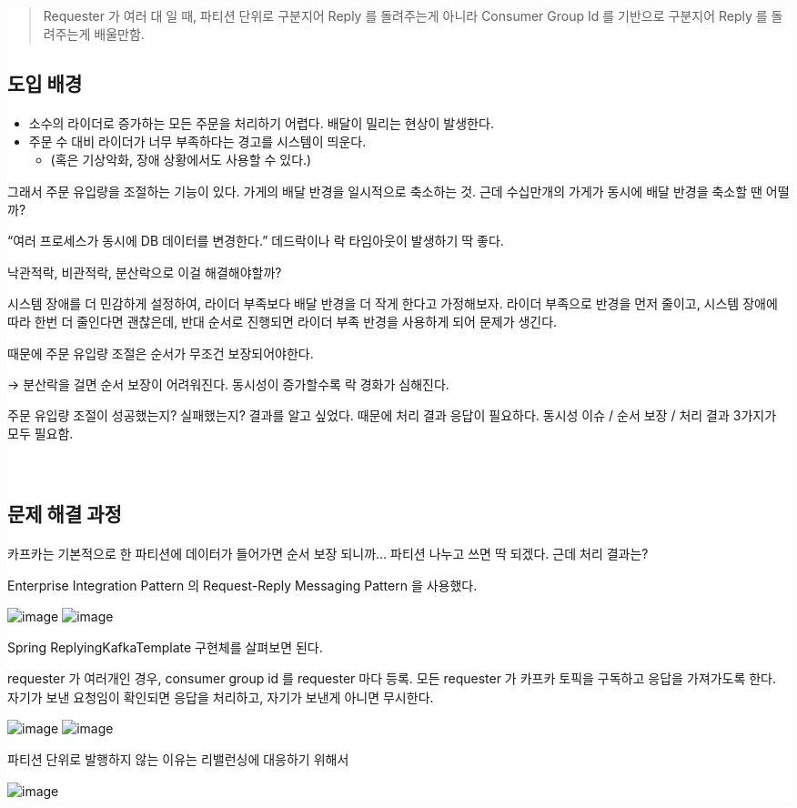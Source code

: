 > Requester 가 여러 대 일 때, 파티션 단위로 구분지어 Reply 를 돌려주는게 아니라 Consumer Group Id 를 기반으로 구분지어 Reply 를 돌려주는게 배울만함.

## 도입 배경

- 소수의 라이더로 증가하는 모든 주문을 처리하기 어렵다. 배달이 밀리는 현상이 발생한다. 
- 주문 수 대비 라이더가 너무 부족하다는 경고를 시스템이 띄운다.
  - (혹은 기상악화, 장애 상황에서도 사용할 수 있다.)

그래서 주문 유입량을 조절하는 기능이 있다. 가게의 배달 반경을 일시적으로 축소하는 것.
근데 수십만개의 가게가 동시에 배달 반경을 축소할 땐 어떨까?

“여러 프로세스가 동시에 DB 데이터를 변경한다.”
데드락이나 락 타임아웃이 발생하기 딱 좋다.

낙관적락, 비관적락, 분산락으로 이걸 해결해야할까?

시스템 장애를 더 민감하게 설정하여, 라이더 부족보다 배달 반경을 더 작게 한다고 가정해보자.
라이더 부족으로 반경을 먼저 줄이고, 시스템 장애에 따라 한번 더 줄인다면 괜찮은데,
반대 순서로 진행되면 라이더 부족 반경을 사용하게 되어 문제가 생긴다.

때문에 주문 유입량 조절은 순서가 무조건 보장되어야한다.

→ 분산락을 걸면 순서 보장이 어려워진다. 동시성이 증가할수록 락 경화가 심해진다.

주문 유입량 조절이 성공했는지? 실패했는지? 결과를 알고 싶었다.
때문에 처리 결과 응답이 필요하다.
동시성 이슈 / 순서 보장 / 처리 결과 3가지가 모두 필요함.

<br>

## 문제 해결 과정

카프카는 기본적으로 한 파티션에 데이터가 들어가면 순서 보장 되니까…
파티션 나누고 쓰면 딱 되겠다. 근데 처리 결과는?

Enterprise Integration Pattern 의 Request-Reply Messaging Pattern 을 사용했다.

<img width="739" alt="image" src="https://github.com/user-attachments/assets/f66dabba-8ce8-4e97-ac52-0723d4da8361">

<img width="565" alt="image" src="https://github.com/user-attachments/assets/9d30a0b8-9ba5-405e-bf7c-3744f5caaac0">

Spring ReplyingKafkaTemplate 구현체를 살펴보면 된다.

requester 가 여러개인 경우, consumer group id 를 requester 마다 등록.
모든 requester 가 카프카 토픽을 구독하고 응답을 가져가도록 한다.
자기가 보낸 요청임이 확인되면 응답을 처리하고, 자기가 보낸게 아니면 무시한다.

<img width="714" alt="image" src="https://github.com/user-attachments/assets/63e47214-b397-48c4-9388-61bab5b23168">
<img width="675" alt="image" src="https://github.com/user-attachments/assets/5277e78f-a39f-4bdf-8453-ad09ae1aafc4">

파티션 단위로 발행하지 않는 이유는 리밸런싱에 대응하기 위해서

<img width="742" alt="image" src="https://github.com/user-attachments/assets/65e6a3df-3621-467a-bd57-da62c286b032">
